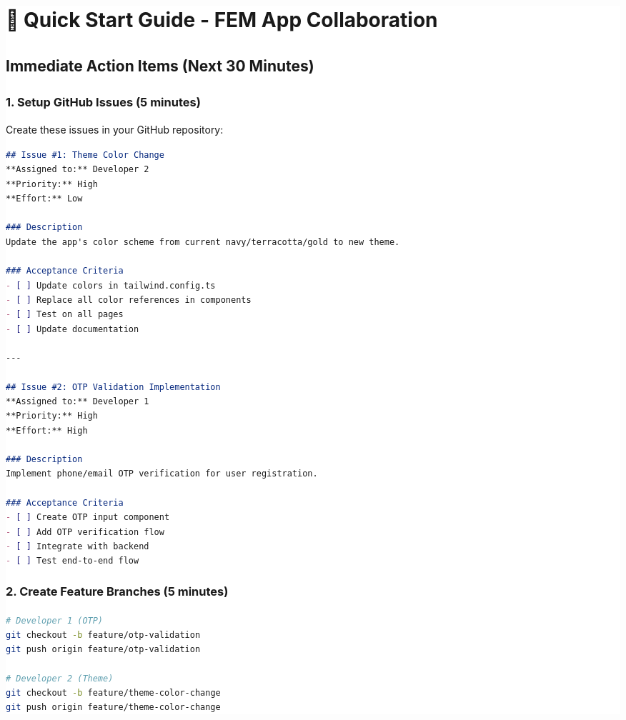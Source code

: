 # 🚀 Quick Start Guide - FEM App Collaboration

## Immediate Action Items (Next 30 Minutes)

### 1. **Setup GitHub Issues** (5 minutes)
Create these issues in your GitHub repository:

```markdown
## Issue #1: Theme Color Change
**Assigned to:** Developer 2
**Priority:** High
**Effort:** Low

### Description
Update the app's color scheme from current navy/terracotta/gold to new theme.

### Acceptance Criteria
- [ ] Update colors in tailwind.config.ts
- [ ] Replace all color references in components
- [ ] Test on all pages
- [ ] Update documentation

---

## Issue #2: OTP Validation Implementation
**Assigned to:** Developer 1
**Priority:** High
**Effort:** High

### Description
Implement phone/email OTP verification for user registration.

### Acceptance Criteria
- [ ] Create OTP input component
- [ ] Add OTP verification flow
- [ ] Integrate with backend
- [ ] Test end-to-end flow
```

### 2. **Create Feature Branches** (5 minutes)
```bash
# Developer 1 (OTP)
git checkout -b feature/otp-validation
git push origin feature/otp-validation

# Developer 2 (Theme)
git checkout -b feature/theme-color-change
git push origin feature/theme-color-change
```
